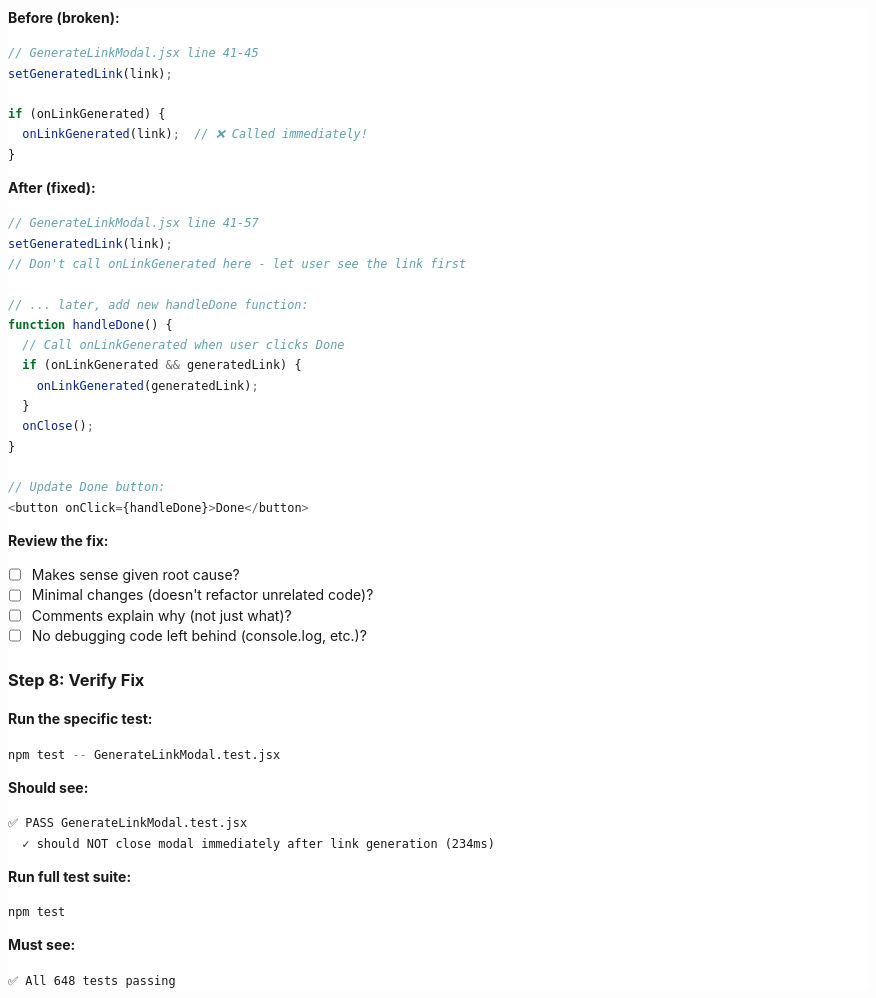 **Before (broken):**
```javascript
// GenerateLinkModal.jsx line 41-45
setGeneratedLink(link);

if (onLinkGenerated) {
  onLinkGenerated(link);  // ❌ Called immediately!
}
```

**After (fixed):**
```javascript
// GenerateLinkModal.jsx line 41-57
setGeneratedLink(link);
// Don't call onLinkGenerated here - let user see the link first

// ... later, add new handleDone function:
function handleDone() {
  // Call onLinkGenerated when user clicks Done
  if (onLinkGenerated && generatedLink) {
    onLinkGenerated(generatedLink);
  }
  onClose();
}

// Update Done button:
<button onClick={handleDone}>Done</button>
```

**Review the fix:**
- [ ] Makes sense given root cause?
- [ ] Minimal changes (doesn't refactor unrelated code)?
- [ ] Comments explain why (not just what)?
- [ ] No debugging code left behind (console.log, etc.)?

### Step 8: Verify Fix

**Run the specific test:**
```bash
npm test -- GenerateLinkModal.test.jsx
```

**Should see:**
```
✅ PASS GenerateLinkModal.test.jsx
  ✓ should NOT close modal immediately after link generation (234ms)
```

**Run full test suite:**
```bash
npm test
```

**Must see:**
```
✅ All 648 tests passing
```
